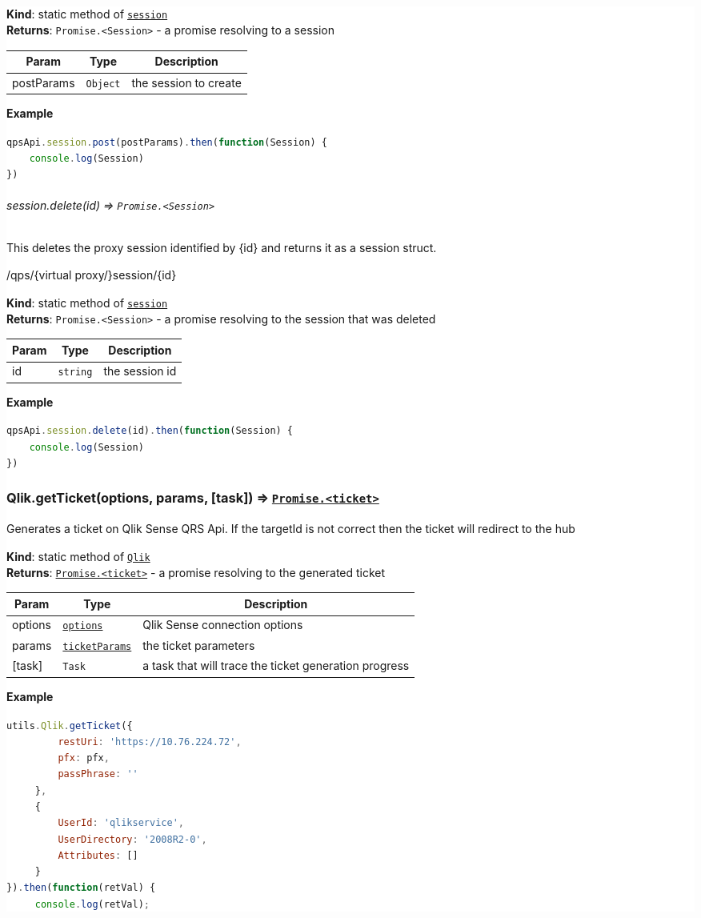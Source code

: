 **Kind**: static method of <code>[session](#Qlik.apis.qps.session)</code>  
**Returns**: <code>Promise.&lt;Session&gt;</code> - a promise resolving to a session  

| Param | Type | Description |
| --- | --- | --- |
| postParams | <code>Object</code> | the session to create |

**Example**  
```javascript
qpsApi.session.post(postParams).then(function(Session) {
	console.log(Session)
})
```
<a name="Qlik.apis.qps.session.delete"></a>
###### session.delete(id) ⇒ <code>Promise.&lt;Session&gt;</code>
This deletes the proxy session identified by {id} and returns it as a session struct.

/qps/{virtual proxy/}session/{id}

**Kind**: static method of <code>[session](#Qlik.apis.qps.session)</code>  
**Returns**: <code>Promise.&lt;Session&gt;</code> - a promise resolving to the session that was deleted  

| Param | Type | Description |
| --- | --- | --- |
| id | <code>string</code> | the session id |

**Example**  
```javascript
qpsApi.session.delete(id).then(function(Session) {
	console.log(Session)
})
```
<a name="Qlik.getTicket"></a>
### Qlik.getTicket(options, params, [task]) ⇒ <code>[Promise.&lt;ticket&gt;](#ticket)</code>
Generates a ticket on Qlik Sense QRS Api. If the targetId is not correct
then the ticket will redirect to the hub

**Kind**: static method of <code>[Qlik](#Qlik)</code>  
**Returns**: <code>[Promise.&lt;ticket&gt;](#ticket)</code> - a promise resolving to the generated ticket  

| Param | Type | Description |
| --- | --- | --- |
| options | <code>[options](#options)</code> | Qlik Sense connection options |
| params | <code>[ticketParams](#ticketParams)</code> | the ticket parameters |
| [task] | <code>Task</code> | a task that will trace the ticket generation progress |

**Example**  
```javascript
utils.Qlik.getTicket({
         restUri: 'https://10.76.224.72',
         pfx: pfx,
         passPhrase: ''
     },
     {
         UserId: 'qlikservice',
         UserDirectory: '2008R2-0',
         Attributes: []
     }
}).then(function(retVal) {
     console.log(retVal);
```